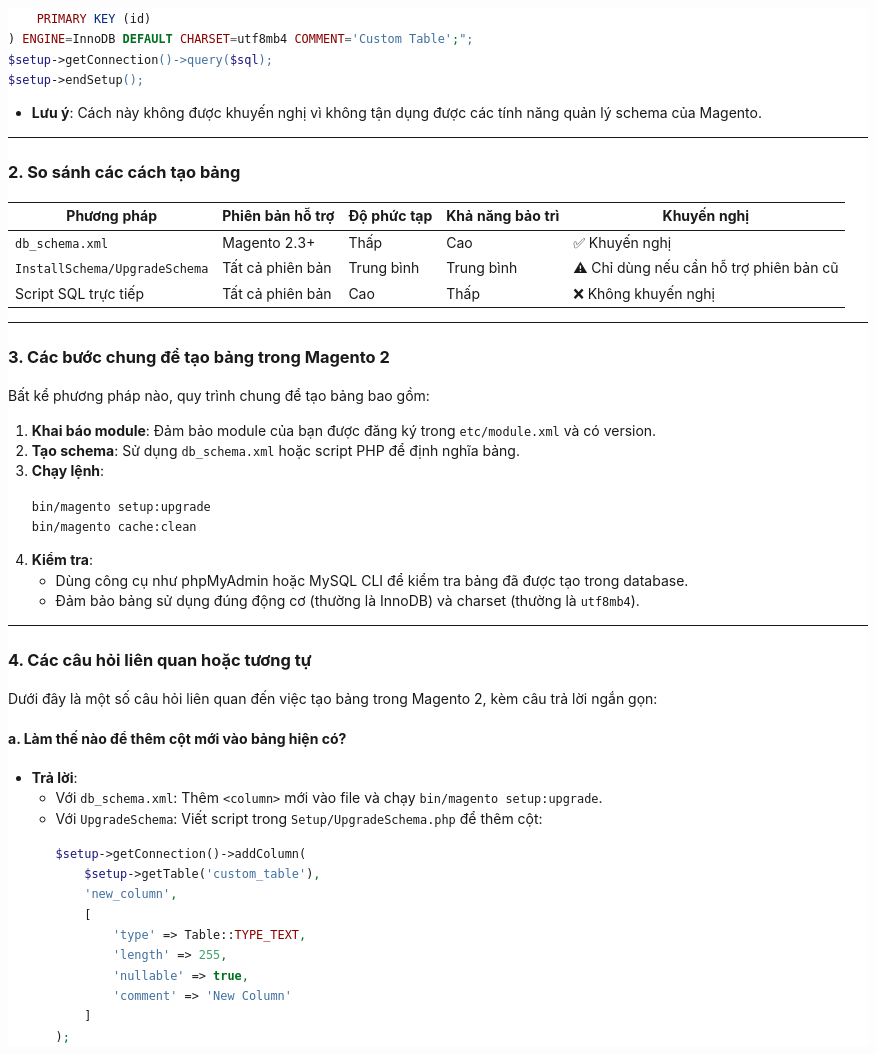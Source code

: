   ```php
      PRIMARY KEY (id)
  ) ENGINE=InnoDB DEFAULT CHARSET=utf8mb4 COMMENT='Custom Table';";
  $setup->getConnection()->query($sql);
  $setup->endSetup();
  ```
- **Lưu ý**: Cách này không được khuyến nghị vì không tận dụng được các tính năng quản lý schema của Magento.

---

### **2. So sánh các cách tạo bảng**

| **Phương pháp**             | **Phiên bản hỗ trợ** | **Độ phức tạp** | **Khả năng bảo trì** | **Khuyến nghị** |
|-----------------------------|----------------------|-----------------|----------------------|-----------------|
| `db_schema.xml`             | Magento 2.3+         | Thấp            | Cao                  | ✅ Khuyến nghị   |
| `InstallSchema/UpgradeSchema` | Tất cả phiên bản     | Trung bình      | Trung bình           | ⚠ Chỉ dùng nếu cần hỗ trợ phiên bản cũ |
| Script SQL trực tiếp         | Tất cả phiên bản     | Cao             | Thấp                 | ❌ Không khuyến nghị |

---

### **3. Các bước chung để tạo bảng trong Magento 2**
Bất kể phương pháp nào, quy trình chung để tạo bảng bao gồm:
1. **Khai báo module**: Đảm bảo module của bạn được đăng ký trong `etc/module.xml` và có version.
2. **Tạo schema**: Sử dụng `db_schema.xml` hoặc script PHP để định nghĩa bảng.
3. **Chạy lệnh**:
   ```bash
   bin/magento setup:upgrade
   bin/magento cache:clean
   ```
4. **Kiểm tra**:
   - Dùng công cụ như phpMyAdmin hoặc MySQL CLI để kiểm tra bảng đã được tạo trong database.
   - Đảm bảo bảng sử dụng đúng động cơ (thường là InnoDB) và charset (thường là `utf8mb4`).

---

### **4. Các câu hỏi liên quan hoặc tương tự**

Dưới đây là một số câu hỏi liên quan đến việc tạo bảng trong Magento 2, kèm câu trả lời ngắn gọn:

#### **a. Làm thế nào để thêm cột mới vào bảng hiện có?**
- **Trả lời**:
  - Với `db_schema.xml`: Thêm `<column>` mới vào file và chạy `bin/magento setup:upgrade`.
  - Với `UpgradeSchema`: Viết script trong `Setup/UpgradeSchema.php` để thêm cột:
    ```php
    $setup->getConnection()->addColumn(
        $setup->getTable('custom_table'),
        'new_column',
        [
            'type' => Table::TYPE_TEXT,
            'length' => 255,
            'nullable' => true,
            'comment' => 'New Column'
        ]
    );
    ```
